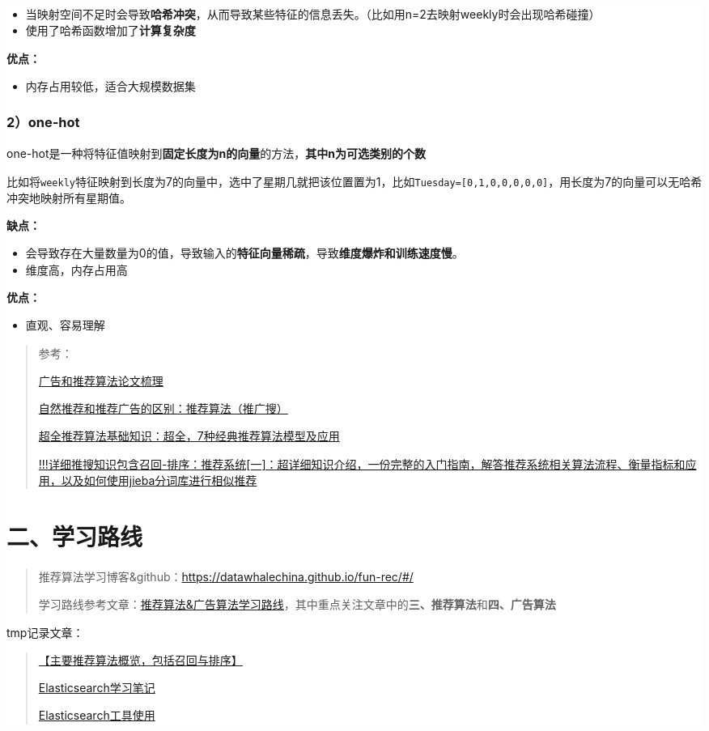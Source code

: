 - 当映射空间不足时会导致**哈希冲突**，从而导致某些特征的信息丢失。（比如用n=2去映射weekly时会出现哈希碰撞）
- 使用了哈希函数增加了**计算复杂度**

**优点：**

- 内存占用较低，适合大规模数据集

### 2）one-hot

one-hot是一种将特征值映射到**固定长度为n的向量**的方法，**其中n为可选类别的个数**

比如将`weekly`特征映射到长度为7的向量中，选中了星期几就把该位置置为1，比如`Tuesday=[0,1,0,0,0,0,0]`，用长度为7的向量可以无哈希冲突地映射所有星期值。

**缺点：**

- 会导致存在大量数量为0的值，导致输入的**特征向量稀疏**，导致**维度爆炸和训练速度慢**。
- 维度高，内存占用高

**优点：**

- 直观、容易理解


> 参考：
> 
> [广告和推荐算法论文梳理](https://zhuanlan.zhihu.com/p/395062194)
> 
> [自然推荐和推荐广告的区别：推荐算法（推广搜）](https://blog.csdn.net/weixin_43805551/article/details/123416478)
> 
> [超全推荐算法基础知识：超全，7种经典推荐算法模型及应用](https://blog.csdn.net/m0_59596990/article/details/122240815)
> 
> [!!!详细推搜知识包含召回-排序：推荐系统[一]：超详细知识介绍，一份完整的入门指南，解答推荐系统相关算法流程、衡量指标和应用，以及如何使用jieba分词库进行相似推荐](https://cloud.tencent.com/developer/article/2220394)

# 二、学习路线

> 推荐算法学习博客&github：https://datawhalechina.github.io/fun-rec/#/
> 
> 学习路线参考文章：[推荐算法&广告算法学习路线](https://zhuanlan.zhihu.com/p/431446738)，其中重点关注文章中的**三、推荐算法**和**四、广告算法**


tmp记录文章：

> [【主要推荐算法概览，包括召回与排序】](https://blog.csdn.net/m0_48086806/article/details/136914225)
> 
> [Elasticsearch学习笔记](https://blog.csdn.net/u011863024/article/details/115721328) 
> 
> [Elasticsearch工具使用](https://blog.csdn.net/aibo_yyds/article/details/120081333)

